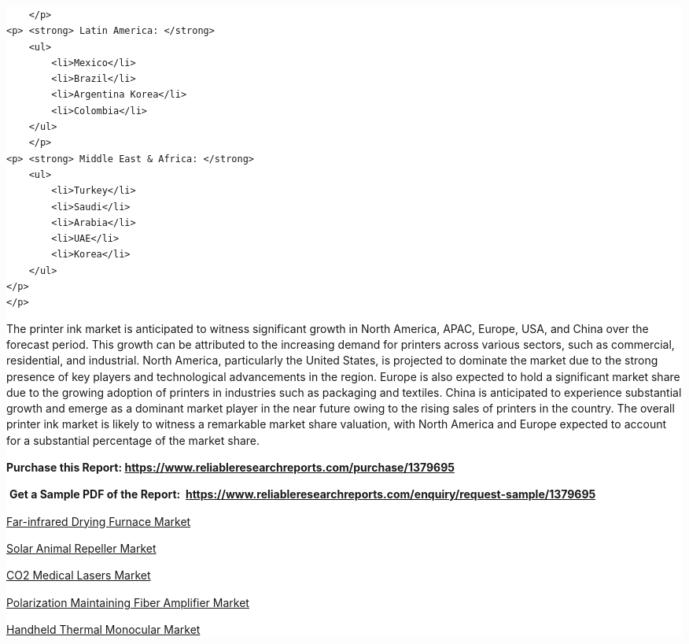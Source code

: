         </p> 
    <p> <strong> Latin America: </strong>
        <ul>
            <li>Mexico</li>
            <li>Brazil</li>
            <li>Argentina Korea</li>
            <li>Colombia</li>
        </ul>
        </p> 
    <p> <strong> Middle East & Africa: </strong>
        <ul>
            <li>Turkey</li>
            <li>Saudi</li>
            <li>Arabia</li>
            <li>UAE</li>
            <li>Korea</li>
        </ul>
    </p>
    </p>
<p><p>The printer ink market is anticipated to witness significant growth in North America, APAC, Europe, USA, and China over the forecast period. This growth can be attributed to the increasing demand for printers across various sectors, such as commercial, residential, and industrial. North America, particularly the United States, is projected to dominate the market due to the strong presence of key players and technological advancements in the region. Europe is also expected to hold a significant market share due to the growing adoption of printers in industries such as packaging and textiles. China is anticipated to experience substantial growth and emerge as a dominant market player in the near future owing to the rising sales of printers in the country. The overall printer ink market is likely to witness a remarkable market share valuation, with North America and Europe expected to account for a substantial percentage of the market share.</p></p>
<p><strong>Purchase this Report: <a href="https://www.reliableresearchreports.com/purchase/1379695">https://www.reliableresearchreports.com/purchase/1379695</a></strong></p>
<p>&nbsp;<strong>Get a Sample PDF of the Report:&nbsp;&nbsp;<a href="https://www.reliableresearchreports.com/enquiry/request-sample/1379695">https://www.reliableresearchreports.com/enquiry/request-sample/1379695</a></strong></p>
<p><strong></strong></p>
<p><p><a href="https://www.linkedin.com/pulse/far-infrared-drying-furnace-market-size-growth-forecast-x013e/">Far-infrared Drying Furnace Market</a></p><p><a href="https://medium.com/@hazelbrakus/solar-animal-repeller-market-furnishes-information-on-market-share-market-trends-and-market-49440a13c471">Solar Animal Repeller Market</a></p><p><a href="https://www.linkedin.com/pulse/co2-medical-lasers-market-research-report-unlocks-analysis-qyrie/">CO2 Medical Lasers Market</a></p><p><a href="https://www.linkedin.com/pulse/polarization-maintaining-fiber-amplifier-market-insights-players-wptte/">Polarization Maintaining Fiber Amplifier Market</a></p><p><a href="https://medium.com/@randallbode/handheld-thermal-monocular-market-trends-forecast-and-competitive-analysis-to-2030-484cefec6543">Handheld Thermal Monocular Market</a></p></p>